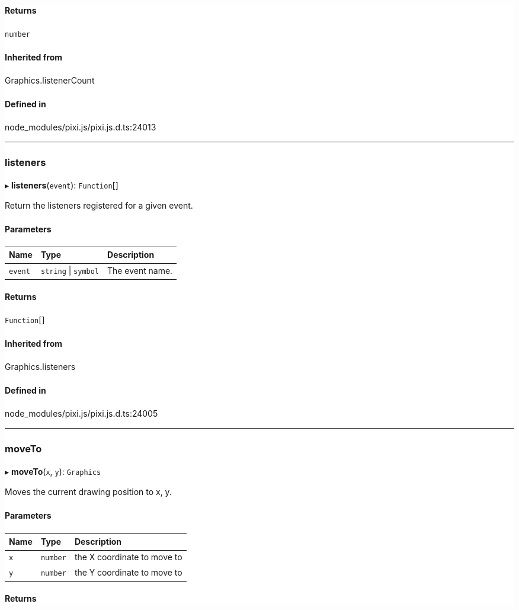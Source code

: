 #### Returns

`number`

#### Inherited from

Graphics.listenerCount

#### Defined in

node_modules/pixi.js/pixi.js.d.ts:24013

___

### listeners

▸ **listeners**(`event`): `Function`[]

Return the listeners registered for a given event.

#### Parameters

| Name | Type | Description |
| :------ | :------ | :------ |
| `event` | `string` \| `symbol` | The event name. |

#### Returns

`Function`[]

#### Inherited from

Graphics.listeners

#### Defined in

node_modules/pixi.js/pixi.js.d.ts:24005

___

### moveTo

▸ **moveTo**(`x`, `y`): `Graphics`

Moves the current drawing position to x, y.

#### Parameters

| Name | Type | Description |
| :------ | :------ | :------ |
| `x` | `number` | the X coordinate to move to |
| `y` | `number` | the Y coordinate to move to |

#### Returns
